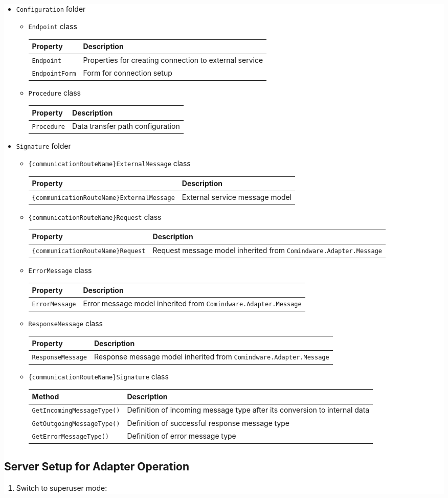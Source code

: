 - `Configuration` folder
    - `Endpoint` class

        | Property | Description |
        |---|---|
        | `Endpoint` | Properties for creating connection to external service |
        | `EndpointForm` | Form for connection setup |

    - `Procedure` class

        | Property | Description |
        |---|---|
        | `Procedure` | Data transfer path configuration |

- `Signature` folder
    - `{communicationRouteName}ExternalMessage` class

        | Property | Description |
        |---|---|
        | `{communicationRouteName}ExternalMessage` | External service message model |

    - `{communicationRouteName}Request` class

        | Property | Description |
        |---|---|
        | `{communicationRouteName}Request` | Request message model inherited from `Comindware.Adapter.Message` |

    - `ErrorMessage` class

        | Property | Description |
        |---|---|
        | `ErrorMessage` | Error message model inherited from `Comindware.Adapter.Message` |

    - `ResponseMessage` class

        | Property | Description |
        |---|---|
        | `ResponseMessage` | Response message model inherited from `Comindware.Adapter.Message` |

    - `{communicationRouteName}Signature` class

        | Method | Description |
        |---|---|
        | `GetIncomingMessageType()` | Definition of incoming message type after its conversion to internal data |
        | `GetOutgoingMessageType()` | Definition of successful response message type |
        | `GetErrorMessageType()` | Definition of error message type |

## Server Setup for Adapter Operation

1. Switch to superuser mode:
